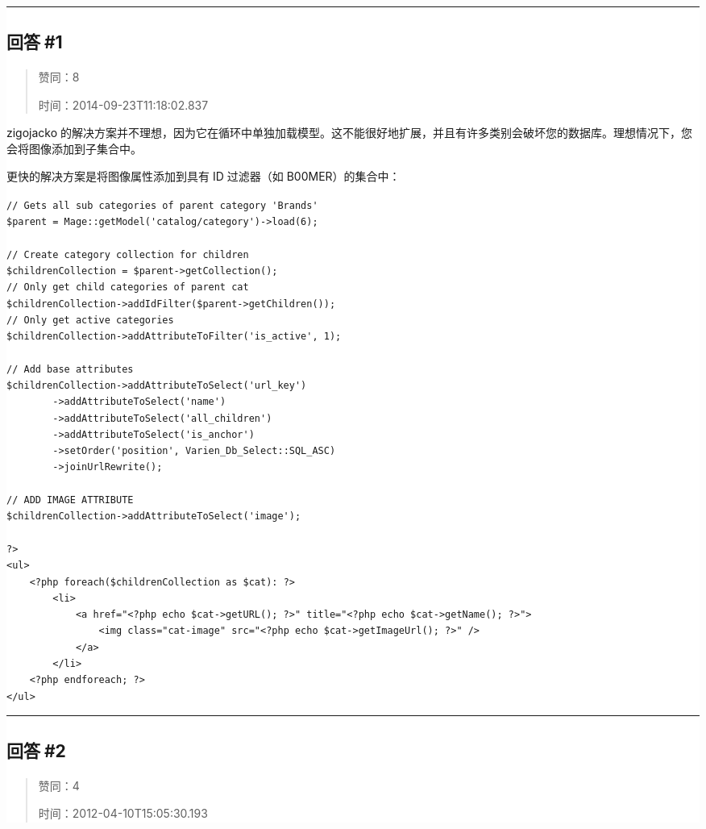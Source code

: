 * * *

## 回答 #1

> 赞同：8
> 
> 时间：2014-09-23T11:18:02.837

zigojacko 的解决方案并不理想，因为它在循环中单独加载模型。这不能很好地扩展，并且有许多类别会破坏您的数据库。理想情况下，您会将图像添加到子集合中。

更快的解决方案是将图像属性添加到具有 ID 过滤器（如 B00MER）的集合中：

```
// Gets all sub categories of parent category 'Brands'
$parent = Mage::getModel('catalog/category')->load(6);

// Create category collection for children
$childrenCollection = $parent->getCollection();
// Only get child categories of parent cat
$childrenCollection->addIdFilter($parent->getChildren());
// Only get active categories
$childrenCollection->addAttributeToFilter('is_active', 1);

// Add base attributes
$childrenCollection->addAttributeToSelect('url_key')
        ->addAttributeToSelect('name')
        ->addAttributeToSelect('all_children')
        ->addAttributeToSelect('is_anchor')
        ->setOrder('position', Varien_Db_Select::SQL_ASC)
        ->joinUrlRewrite();

// ADD IMAGE ATTRIBUTE
$childrenCollection->addAttributeToSelect('image');

?>
<ul>
    <?php foreach($childrenCollection as $cat): ?>
        <li>
            <a href="<?php echo $cat->getURL(); ?>" title="<?php echo $cat->getName(); ?>">
                <img class="cat-image" src="<?php echo $cat->getImageUrl(); ?>" />
            </a>
        </li>   
    <?php endforeach; ?>
</ul> 
```

* * *

## 回答 #2

> 赞同：4
> 
> 时间：2012-04-10T15:05:30.193
